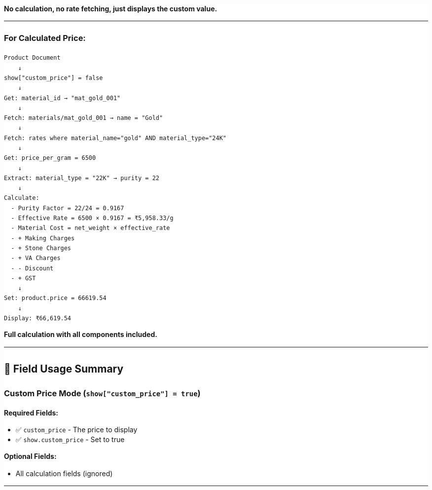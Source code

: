**No calculation, no rate fetching, just displays the custom value.**

---

### For Calculated Price:

```
Product Document
    ↓
show["custom_price"] = false
    ↓
Get: material_id → "mat_gold_001"
    ↓
Fetch: materials/mat_gold_001 → name = "Gold"
    ↓
Fetch: rates where material_name="gold" AND material_type="24K"
    ↓
Get: price_per_gram = 6500
    ↓
Extract: material_type = "22K" → purity = 22
    ↓
Calculate: 
  - Purity Factor = 22/24 = 0.9167
  - Effective Rate = 6500 × 0.9167 = ₹5,958.33/g
  - Material Cost = net_weight × effective_rate
  - + Making Charges
  - + Stone Charges  
  - + VA Charges
  - - Discount
  - + GST
    ↓
Set: product.price = 66619.54
    ↓
Display: ₹66,619.54
```

**Full calculation with all components included.**

---

## 📝 Field Usage Summary

### Custom Price Mode (`show["custom_price"] = true`)

**Required Fields:**
- ✅ `custom_price` - The price to display
- ✅ `show.custom_price` - Set to true

**Optional Fields:**
- All calculation fields (ignored)

---
